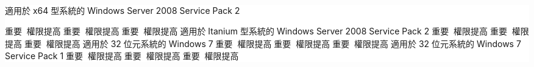 適用於 x64 型系統的 Windows Server 2008 Service Pack 2
</td>
<td style="border:1px solid black;">
重要   
權限提高
</td>
<td style="border:1px solid black;">
重要   
權限提高
</td>
<td style="border:1px solid black;">
重要   
權限提高
</td>
</tr>
<tr class="alternateRow">
<td style="border:1px solid black;">
適用於 Itanium 型系統的 Windows Server 2008 Service Pack 2
</td>
<td style="border:1px solid black;">
重要   
權限提高
</td>
<td style="border:1px solid black;">
重要   
權限提高
</td>
<td style="border:1px solid black;">
重要   
權限提高
</td>
</tr>
<tr>
<td style="border:1px solid black;">
適用於 32 位元系統的 Windows 7
</td>
<td style="border:1px solid black;">
重要   
權限提高
</td>
<td style="border:1px solid black;">
重要   
權限提高
</td>
<td style="border:1px solid black;">
重要   
權限提高
</td>
</tr>
<tr class="alternateRow">
<td style="border:1px solid black;">
適用於 32 位元系統的 Windows 7 Service Pack 1
</td>
<td style="border:1px solid black;">
重要   
權限提高
</td>
<td style="border:1px solid black;">
重要   
權限提高
</td>
<td style="border:1px solid black;">
重要   
權限提高